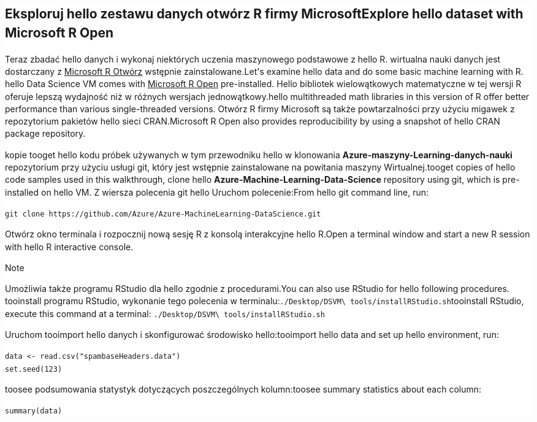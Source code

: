## <a name="explore-hello-dataset-with-microsoft-r-open"></a><span data-ttu-id="53058-150">Eksploruj hello zestawu danych otwórz R firmy Microsoft</span><span class="sxs-lookup"><span data-stu-id="53058-150">Explore hello dataset with Microsoft R Open</span></span>
<span data-ttu-id="53058-151">Teraz zbadać hello danych i wykonaj niektórych uczenia maszynowego podstawowe z hello R. wirtualna nauki danych jest dostarczany z [Microsoft R Otwórz](https://mran.revolutionanalytics.com/open/) wstępnie zainstalowane.</span><span class="sxs-lookup"><span data-stu-id="53058-151">Let's examine hello data and do some basic machine learning with R. hello Data Science VM comes with [Microsoft R Open](https://mran.revolutionanalytics.com/open/) pre-installed.</span></span> <span data-ttu-id="53058-152">Hello bibliotek wielowątkowych matematyczne w tej wersji R oferuje lepszą wydajność niż w różnych wersjach jednowątkowy.</span><span class="sxs-lookup"><span data-stu-id="53058-152">hello multithreaded math libraries in this version of R offer better performance than various single-threaded versions.</span></span> <span data-ttu-id="53058-153">Otwórz R firmy Microsoft są także powtarzalności przy użyciu migawek z repozytorium pakietów hello sieci CRAN.</span><span class="sxs-lookup"><span data-stu-id="53058-153">Microsoft R Open also provides reproducibility by using a snapshot of hello CRAN package repository.</span></span>

<span data-ttu-id="53058-154">kopie tooget hello kodu próbek używanych w tym przewodniku hello w klonowania **Azure-maszyny-Learning-danych-nauki** repozytorium przy użyciu usługi git, który jest wstępnie zainstalowane na powitania maszyny Wirtualnej.</span><span class="sxs-lookup"><span data-stu-id="53058-154">tooget copies of hello code samples used in this walkthrough, clone hello **Azure-Machine-Learning-Data-Science** repository using git, which is pre-installed on hello VM.</span></span> <span data-ttu-id="53058-155">Z wiersza polecenia git hello Uruchom polecenie:</span><span class="sxs-lookup"><span data-stu-id="53058-155">From hello git command line, run:</span></span>

    git clone https://github.com/Azure/Azure-MachineLearning-DataScience.git

<span data-ttu-id="53058-156">Otwórz okno terminala i rozpocznij nową sesję R z konsolą interakcyjne hello R.</span><span class="sxs-lookup"><span data-stu-id="53058-156">Open a terminal window and start a new R session with hello R interactive console.</span></span>

> [!NOTE]
> <span data-ttu-id="53058-157">Umożliwia także programu RStudio dla hello zgodnie z procedurami.</span><span class="sxs-lookup"><span data-stu-id="53058-157">You can also use RStudio for hello following procedures.</span></span> <span data-ttu-id="53058-158">tooinstall programu RStudio, wykonanie tego polecenia w terminalu:`./Desktop/DSVM\ tools/installRStudio.sh`</span><span class="sxs-lookup"><span data-stu-id="53058-158">tooinstall RStudio, execute this command at a terminal: `./Desktop/DSVM\ tools/installRStudio.sh`</span></span>
>
>

<span data-ttu-id="53058-159">Uruchom tooimport hello danych i skonfigurować środowisko hello:</span><span class="sxs-lookup"><span data-stu-id="53058-159">tooimport hello data and set up hello environment, run:</span></span>

    data <- read.csv("spambaseHeaders.data")
    set.seed(123)

<span data-ttu-id="53058-160">toosee podsumowania statystyk dotyczących poszczególnych kolumn:</span><span class="sxs-lookup"><span data-stu-id="53058-160">toosee summary statistics about each column:</span></span>

    summary(data)
